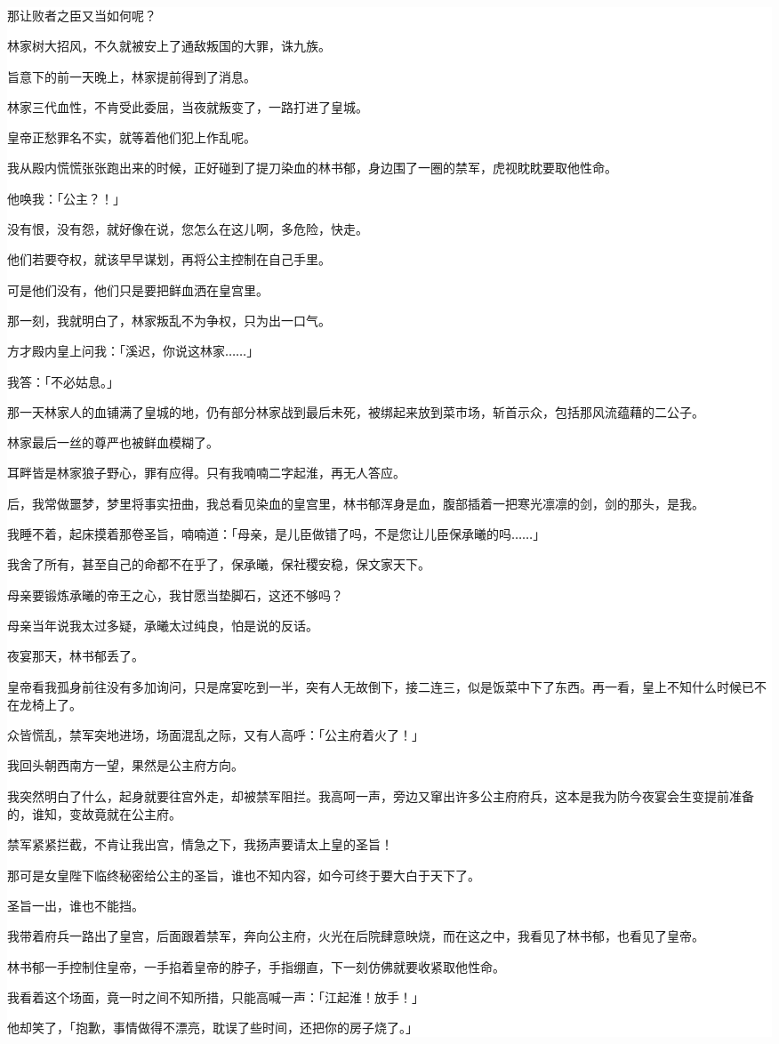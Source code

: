 那让败者之臣又当如何呢？

林家树大招风，不久就被安上了通敌叛国的大罪，诛九族。

旨意下的前一天晚上，林家提前得到了消息。

林家三代血性，不肯受此委屈，当夜就叛变了，一路打进了皇城。

皇帝正愁罪名不实，就等着他们犯上作乱呢。

我从殿内慌慌张张跑出来的时候，正好碰到了提刀染血的林书郁，身边围了一圈的禁军，虎视眈眈要取他性命。

他唤我：「公主？！」

没有恨，没有怨，就好像在说，您怎么在这儿啊，多危险，快走。

他们若要夺权，就该早早谋划，再将公主控制在自己手里。

可是他们没有，他们只是要把鲜血洒在皇宫里。

那一刻，我就明白了，林家叛乱不为争权，只为出一口气。

方才殿内皇上问我：「溪迟，你说这林家……」

我答：「不必姑息。」

那一天林家人的血铺满了皇城的地，仍有部分林家战到最后未死，被绑起来放到菜市场，斩首示众，包括那风流蕴藉的二公子。

林家最后一丝的尊严也被鲜血模糊了。

耳畔皆是林家狼子野心，罪有应得。只有我喃喃二字起淮，再无人答应。

后，我常做噩梦，梦里将事实扭曲，我总看见染血的皇宫里，林书郁浑身是血，腹部插着一把寒光凛凛的剑，剑的那头，是我。

我睡不着，起床摸着那卷圣旨，喃喃道：「母亲，是儿臣做错了吗，不是您让儿臣保承曦的吗……」

我舍了所有，甚至自己的命都不在乎了，保承曦，保社稷安稳，保文家天下。

母亲要锻炼承曦的帝王之心，我甘愿当垫脚石，这还不够吗？

母亲当年说我太过多疑，承曦太过纯良，怕是说的反话。

夜宴那天，林书郁丢了。

皇帝看我孤身前往没有多加询问，只是席宴吃到一半，突有人无故倒下，接二连三，似是饭菜中下了东西。再一看，皇上不知什么时候已不在龙椅上了。

众皆慌乱，禁军突地进场，场面混乱之际，又有人高呼：「公主府着火了！」

我回头朝西南方一望，果然是公主府方向。

我突然明白了什么，起身就要往宫外走，却被禁军阻拦。我高呵一声，旁边又窜出许多公主府府兵，这本是我为防今夜宴会生变提前准备的，谁知，变故竟就在公主府。

禁军紧紧拦截，不肯让我出宫，情急之下，我扬声要请太上皇的圣旨！

那可是女皇陛下临终秘密给公主的圣旨，谁也不知内容，如今可终于要大白于天下了。

圣旨一出，谁也不能挡。

我带着府兵一路出了皇宫，后面跟着禁军，奔向公主府，火光在后院肆意映烧，而在这之中，我看见了林书郁，也看见了皇帝。

林书郁一手控制住皇帝，一手掐着皇帝的脖子，手指绷直，下一刻仿佛就要收紧取他性命。

我看着这个场面，竟一时之间不知所措，只能高喊一声：「江起淮！放手！」

他却笑了，「抱歉，事情做得不漂亮，耽误了些时间，还把你的房子烧了。」
